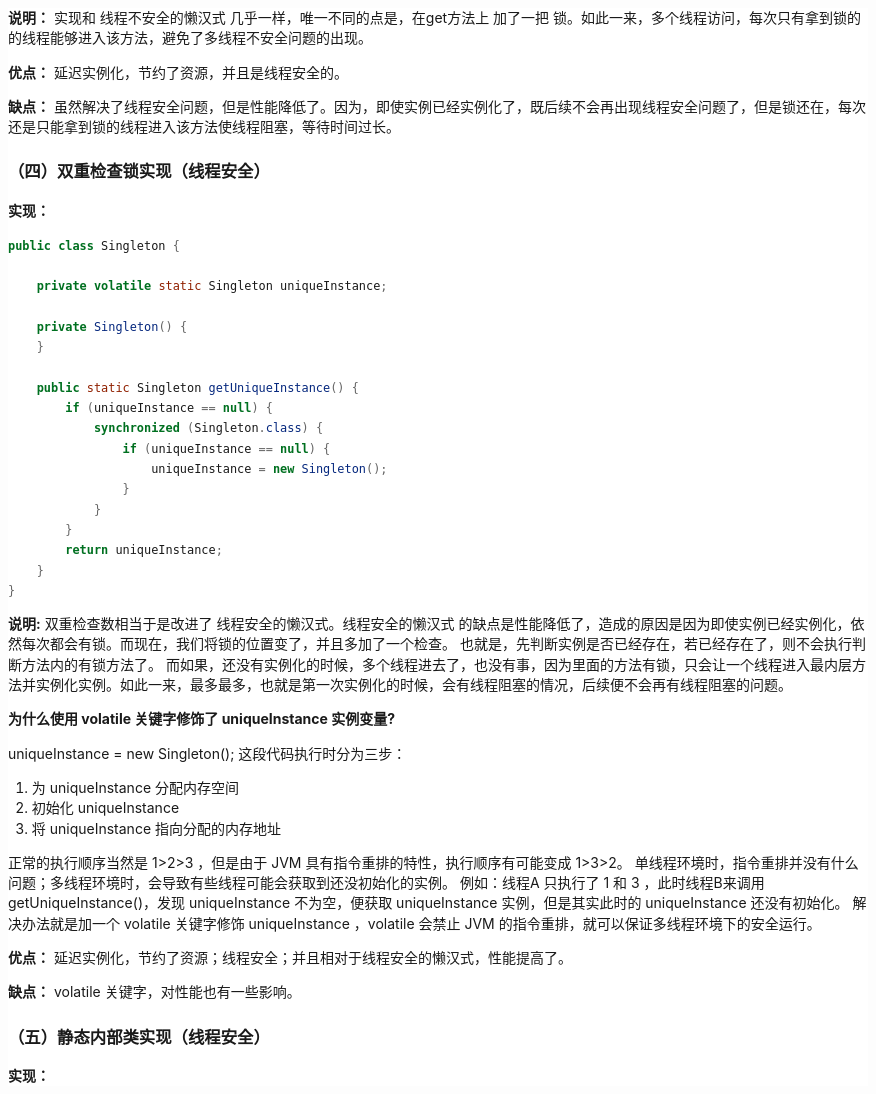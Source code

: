 **说明：** 实现和 线程不安全的懒汉式 几乎一样，唯一不同的点是，在get方法上 加了一把 锁。如此一来，多个线程访问，每次只有拿到锁的的线程能够进入该方法，避免了多线程不安全问题的出现。

**优点：** 延迟实例化，节约了资源，并且是线程安全的。

**缺点：** 虽然解决了线程安全问题，但是性能降低了。因为，即使实例已经实例化了，既后续不会再出现线程安全问题了，但是锁还在，每次还是只能拿到锁的线程进入该方法使线程阻塞，等待时间过长。

### **（四）双重检查锁实现（线程安全）**

**实现：**

```java
public class Singleton {

    private volatile static Singleton uniqueInstance;

    private Singleton() {
    }

    public static Singleton getUniqueInstance() {
        if (uniqueInstance == null) {
            synchronized (Singleton.class) {
                if (uniqueInstance == null) {
                    uniqueInstance = new Singleton();
                }
            }
        }
        return uniqueInstance;
    }  
}
```

**说明:** 双重检查数相当于是改进了 线程安全的懒汉式。线程安全的懒汉式 的缺点是性能降低了，造成的原因是因为即使实例已经实例化，依然每次都会有锁。而现在，我们将锁的位置变了，并且多加了一个检查。 也就是，先判断实例是否已经存在，若已经存在了，则不会执行判断方法内的有锁方法了。 而如果，还没有实例化的时候，多个线程进去了，也没有事，因为里面的方法有锁，只会让一个线程进入最内层方法并实例化实例。如此一来，最多最多，也就是第一次实例化的时候，会有线程阻塞的情况，后续便不会再有线程阻塞的问题。

**为什么使用 volatile 关键字修饰了 uniqueInstance 实例变量?**

uniqueInstance = new Singleton(); 这段代码执行时分为三步：

1. 为 uniqueInstance 分配内存空间
2. 初始化 uniqueInstance
3. 将 uniqueInstance 指向分配的内存地址

正常的执行顺序当然是 1>2>3 ，但是由于 JVM 具有指令重排的特性，执行顺序有可能变成 1>3>2。
单线程环境时，指令重排并没有什么问题；多线程环境时，会导致有些线程可能会获取到还没初始化的实例。
例如：线程A 只执行了 1 和 3 ，此时线程B来调用 getUniqueInstance()，发现 uniqueInstance 不为空，便获取 uniqueInstance 实例，但是其实此时的 uniqueInstance 还没有初始化。
解决办法就是加一个 volatile 关键字修饰 uniqueInstance ，volatile 会禁止 JVM 的指令重排，就可以保证多线程环境下的安全运行。

**优点：** 延迟实例化，节约了资源；线程安全；并且相对于线程安全的懒汉式，性能提高了。

**缺点：** volatile 关键字，对性能也有一些影响。

### **（五）静态内部类实现（线程安全）**

**实现：**
